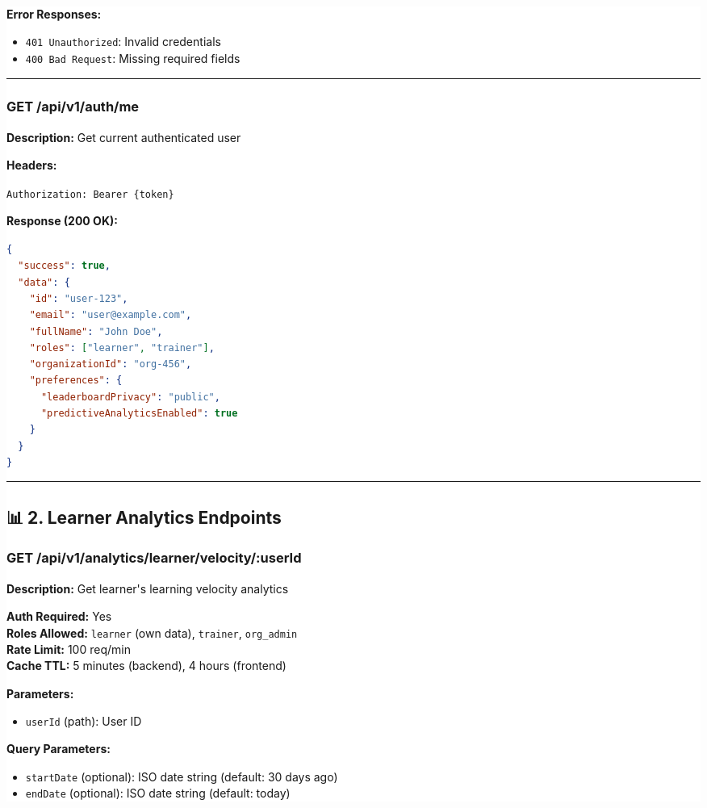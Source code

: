 ```json
```

**Error Responses:**
- `401 Unauthorized`: Invalid credentials
- `400 Bad Request`: Missing required fields

---

### **GET /api/v1/auth/me**

**Description:** Get current authenticated user

**Headers:**
```
Authorization: Bearer {token}
```

**Response (200 OK):**
```json
{
  "success": true,
  "data": {
    "id": "user-123",
    "email": "user@example.com",
    "fullName": "John Doe",
    "roles": ["learner", "trainer"],
    "organizationId": "org-456",
    "preferences": {
      "leaderboardPrivacy": "public",
      "predictiveAnalyticsEnabled": true
    }
  }
}
```

---

## 📊 **2. Learner Analytics Endpoints**

### **GET /api/v1/analytics/learner/velocity/:userId**

**Description:** Get learner's learning velocity analytics

**Auth Required:** Yes  
**Roles Allowed:** `learner` (own data), `trainer`, `org_admin`  
**Rate Limit:** 100 req/min  
**Cache TTL:** 5 minutes (backend), 4 hours (frontend)

**Parameters:**
- `userId` (path): User ID

**Query Parameters:**
- `startDate` (optional): ISO date string (default: 30 days ago)
- `endDate` (optional): ISO date string (default: today)
